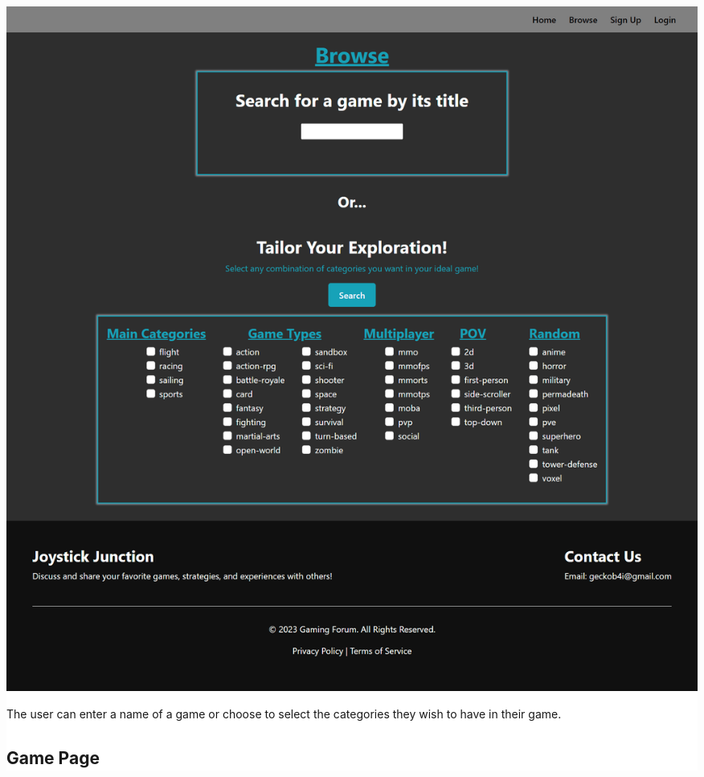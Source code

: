 <img src="./client/src/components/Assets/Images/Browse.png" alt="Screenshot of the Browse page" width="1000"/>

The user can enter a name of a game or choose to select the categories they wish to have in their game.

## **Game Page**
